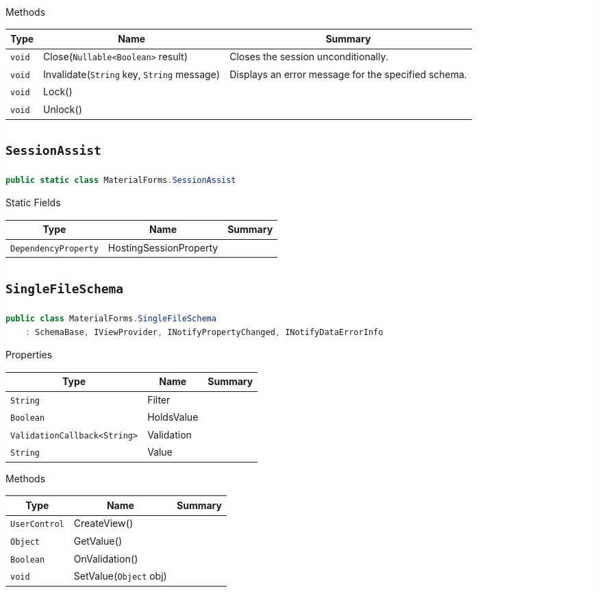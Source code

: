 
Methods

| Type | Name | Summary | 
| --- | --- | --- | 
| `void` | Close(`Nullable<Boolean>` result) | Closes the session unconditionally. | 
| `void` | Invalidate(`String` key, `String` message) | Displays an error message for the specified schema. | 
| `void` | Lock() |  | 
| `void` | Unlock() |  | 


## `SessionAssist`

```csharp
public static class MaterialForms.SessionAssist

```

Static Fields

| Type | Name | Summary | 
| --- | --- | --- | 
| `DependencyProperty` | HostingSessionProperty |  | 


## `SingleFileSchema`

```csharp
public class MaterialForms.SingleFileSchema
    : SchemaBase, IViewProvider, INotifyPropertyChanged, INotifyDataErrorInfo

```

Properties

| Type | Name | Summary | 
| --- | --- | --- | 
| `String` | Filter |  | 
| `Boolean` | HoldsValue |  | 
| `ValidationCallback<String>` | Validation |  | 
| `String` | Value |  | 


Methods

| Type | Name | Summary | 
| --- | --- | --- | 
| `UserControl` | CreateView() |  | 
| `Object` | GetValue() |  | 
| `Boolean` | OnValidation() |  | 
| `void` | SetValue(`Object` obj) |  | 
